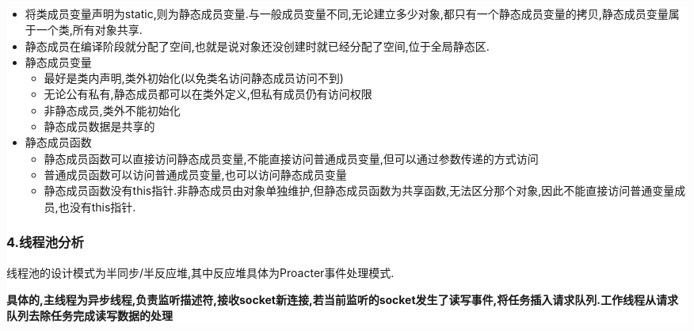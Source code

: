 - 将类成员变量声明为static,则为静态成员变量.与一般成员变量不同,无论建立多少对象,都只有一个静态成员变量的拷贝,静态成员变量属于一个类,所有对象共享.
- 静态成员在编译阶段就分配了空间,也就是说对象还没创建时就已经分配了空间,位于全局静态区.
- 静态成员变量
  - 最好是类内声明,类外初始化(以免类名访问静态成员访问不到)
  - 无论公有私有,静态成员都可以在类外定义,但私有成员仍有访问权限
  - 非静态成员,类外不能初始化
  - 静态成员数据是共享的
- 静态成员函数
  - 静态成员函数可以直接访问静态成员变量,不能直接访问普通成员变量,但可以通过参数传递的方式访问
  - 普通成员函数可以访问普通成员变量,也可以访问静态成员变量
  - 静态成员函数没有this指针.非静态成员由对象单独维护,但静态成员函数为共享函数,无法区分那个对象,因此不能直接访问普通变量成员,也没有this指针.

### 4.线程池分析

线程池的设计模式为半同步/半反应堆,其中反应堆具体为Proacter事件处理模式.

**具体的,主线程为异步线程,负责监听描述符,接收socket新连接,若当前监听的socket发生了读写事件,将任务插入请求队列.工作线程从请求队列去除任务完成读写数据的处理**

